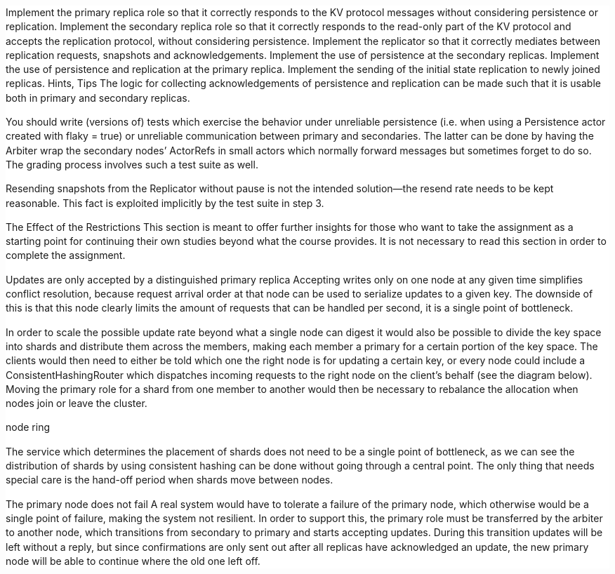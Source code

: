 Implement the primary replica role so that it correctly responds to the KV protocol messages without considering persistence or replication.
Implement the secondary replica role so that it correctly responds to the read-only part of the KV protocol and accepts the replication protocol, without considering persistence.
Implement the replicator so that it correctly mediates between replication requests, snapshots and acknowledgements.
Implement the use of persistence at the secondary replicas.
Implement the use of persistence and replication at the primary replica.
Implement the sending of the initial state replication to newly joined replicas.
Hints, Tips
The logic for collecting acknowledgements of persistence and replication can be made such that it is usable both in primary and secondary replicas.

You should write (versions of) tests which exercise the behavior under unreliable persistence (i.e. when using a Persistence actor created with flaky = true) or unreliable communication between primary and secondaries. The latter can be done by having the Arbiter wrap the secondary nodes’ ActorRefs in small actors which normally forward messages but sometimes forget to do so. The grading process involves such a test suite as well.

Resending snapshots from the Replicator without pause is not the intended solution—the resend rate needs to be kept reasonable. This fact is exploited implicitly by the test suite in step 3.

The Effect of the Restrictions
This section is meant to offer further insights for those who want to take the assignment as a starting point for continuing their own studies beyond what the course provides. It is not necessary to read this section in order to complete the assignment.

Updates are only accepted by a distinguished primary replica
Accepting writes only on one node at any given time simplifies conflict resolution, because request arrival order at that node can be used to serialize updates to a given key. The downside of this is that this node clearly limits the amount of requests that can be handled per second, it is a single point of bottleneck.

In order to scale the possible update rate beyond what a single node can digest it would also be possible to divide the key space into shards and distribute them across the members, making each member a primary for a certain portion of the key space. The clients would then need to either be told which one the right node is for updating a certain key, or every node could include a ConsistentHashingRouter which dispatches incoming requests to the right node on the client’s behalf (see the diagram below). Moving the primary role for a shard from one member to another would then be necessary to rebalance the allocation when nodes join or leave the cluster.

node ring

The service which determines the placement of shards does not need to be a single point of bottleneck, as we can see the distribution of shards by using consistent hashing can be done without going through a central point. The only thing that needs special care is the hand-off period when shards move between nodes.

The primary node does not fail
A real system would have to tolerate a failure of the primary node, which otherwise would be a single point of failure, making the system not resilient. In order to support this, the primary role must be transferred by the arbiter to another node, which transitions from secondary to primary and starts accepting updates. During this transition updates will be left without a reply, but since confirmations are only sent out after all replicas have acknowledged an update, the new primary node will be able to continue where the old one left off.
